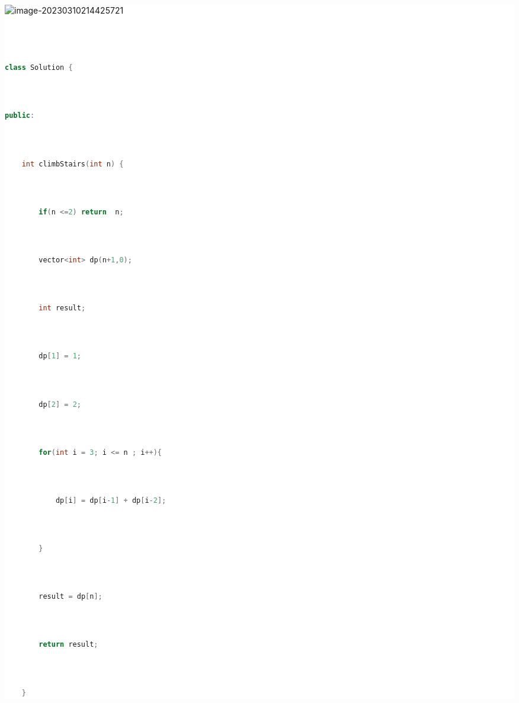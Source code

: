 
![image-20230310214425721](https://ayu-990121-1302263000.cos.ap-nanjing.myqcloud.com/makedown/image-20230310214425721.png)

 

 

 

```cpp

 

class Solution {

 

public:

 

    int climbStairs(int n) {

 

        if(n <=2) return  n;

 

        vector<int> dp(n+1,0);

 

        int result;

 

        dp[1] = 1;

 

        dp[2] = 2;

 

        for(int i = 3; i <= n ; i++){

 

            dp[i] = dp[i-1] + dp[i-2];

 

        }

 

        result = dp[n];

 

        return result;

 

    }

```